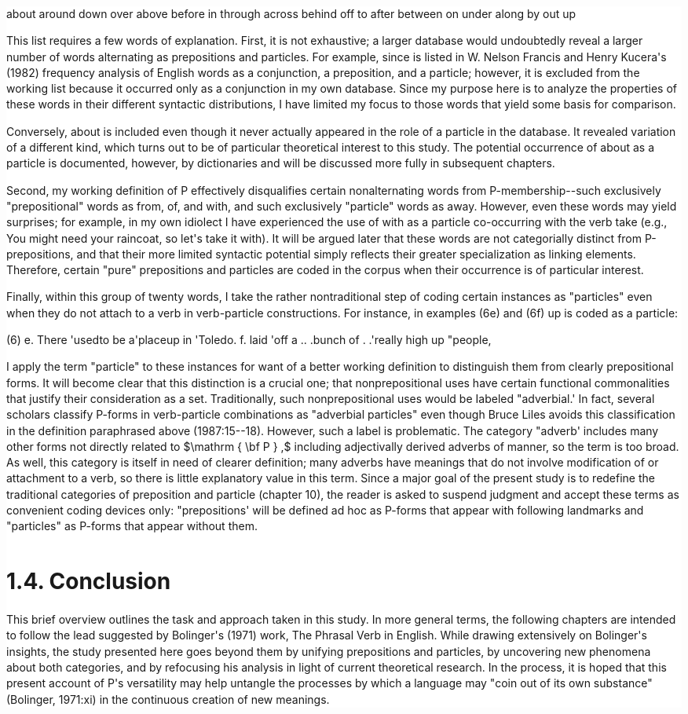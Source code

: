 about around down over above before in through across behind off to after between on under along by out up

This list requires a few words of explanation. First, it is not exhaustive; a larger database would undoubtedly reveal a larger number of words alternating as prepositions and particles. For example, since is listed in W. Nelson Francis and Henry Kucera's (1982) frequency analysis of English words as a conjunction, a preposition, and a particle; however, it is excluded from the working list because it occurred only as a conjunction in my own database. Since my purpose here is to analyze the properties of these words in their different syntactic distributions, I have limited my focus to those words that yield some basis for comparison.

Conversely, about is included even though it never actually appeared in the role of a particle in the database. It revealed variation of a different kind, which turns out to be of particular theoretical interest to this study. The potential occurrence of about as a particle is documented, however, by dictionaries and will be discussed more fully in subsequent chapters.

Second, my working definition of P effectively disqualifies certain nonalternating words from P-membership--such exclusively "prepositional" words as from, of, and with, and such exclusively "particle" words as away. However, even these words may yield surprises; for example, in my own idiolect I have experienced the use of with as a particle co-occurring with the verb take (e.g., You might need your raincoat, so let's take it with). It will be argued later that these words are not categorially distinct from P-prepositions, and that their more limited syntactic potential simply reflects their greater specialization as linking elements. Therefore, certain "pure" prepositions and particles are coded in the corpus when their occurrence is of particular interest.

Finally, within this group of twenty words, I take the rather nontraditional step of coding certain instances as "particles" even when they do not attach to a verb in verb-particle constructions. For instance, in examples (6e) and (6f) up is coded as a particle:

(6) e. There 'usedto be a'placeup in 'Toledo. f. laid 'off a .. .bunch of . .'really high up "people,

I apply the term "particle" to these instances for want of a better working definition to distinguish them from clearly prepositional forms. It will become clear that this distinction is a crucial one; that nonprepositional uses have certain functional commonalities that justify their consideration as a set. Traditionally, such nonprepositional uses would be Iabeled "adverbial.' In fact, several scholars classify P-forms in verb-particle combinations as "adverbial particles" even though Bruce Liles avoids this classification in the definition paraphrased above (1987:15--18). However, such a label is problematic. The category "adverb' includes many other forms not directly related to $\mathrm { \bf P } ,$ including adjectivally derived adverbs of manner, so the term is too broad. As well, this category is itself in need of clearer definition; many adverbs have meanings that do not involve modification of or attachment to a verb, so there is little explanatory value in this term. Since a major goal of the present study is to redefine the traditional categories of preposition and particle (chapter 10), the reader is asked to suspend judgment and accept these terms as convenient coding devices only: "prepositions' will be defined ad hoc as P-forms that appear with following landmarks and "particles" as P-forms that appear without them.

# 1.4. Conclusion

This brief overview outlines the task and approach taken in this study. In more general terms, the following chapters are intended to follow the lead suggested by Bolinger's (1971) work, The Phrasal Verb in English. While drawing extensively on Bolinger's insights, the study presented here goes beyond them by unifying prepositions and particles, by uncovering new phenomena about both categories, and by refocusing his analysis in light of current theoretical research. In the process, it is hoped that this present account of P's versatility may help untangle the processes by which a language may "coin out of its own substance" (Bolinger, 1971:xi) in the continuous creation of new meanings.

